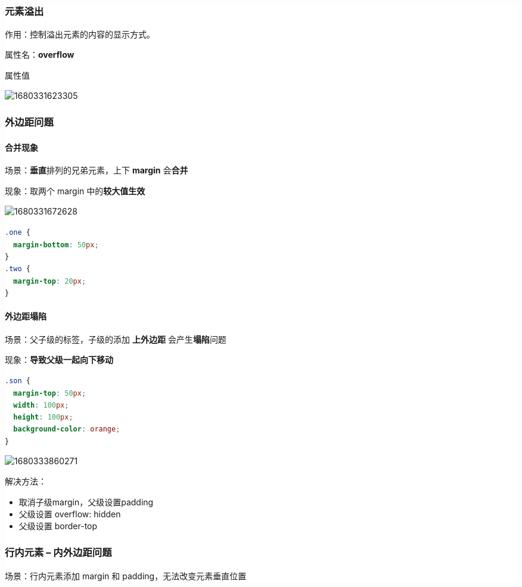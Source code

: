 ### 元素溢出

作用：控制溢出元素的内容的显示方式。

属性名：**overflow**

属性值

![1680331623305](https://raw.githubusercontent.com/onetioner/img/main/PicGo3/202503151610160.png)

### 外边距问题

#### 合并现象

场景：**垂直**排列的兄弟元素，上下 **margin** 会**合并**

现象：取两个 margin 中的**较大值生效**

![1680331672628](https://raw.githubusercontent.com/onetioner/img/main/PicGo3/202503151610161.png)

```css
.one {
  margin-bottom: 50px;
}
.two {
  margin-top: 20px;
}
```

#### 外边距塌陷

场景：父子级的标签，子级的添加 **上外边距** 会产生**塌陷**问题

现象：**导致父级一起向下移动**

```css
.son {
  margin-top: 50px;
  width: 100px;
  height: 100px;
  background-color: orange;
}
```

![1680333860271](https://raw.githubusercontent.com/onetioner/img/main/PicGo3/202503151610162.png)

解决方法：

* 取消子级margin，父级设置padding
* 父级设置 overflow: hidden
* 父级设置 border-top

### 行内元素 – 内外边距问题 

场景：行内元素添加 margin 和 padding，无法改变元素垂直位置
